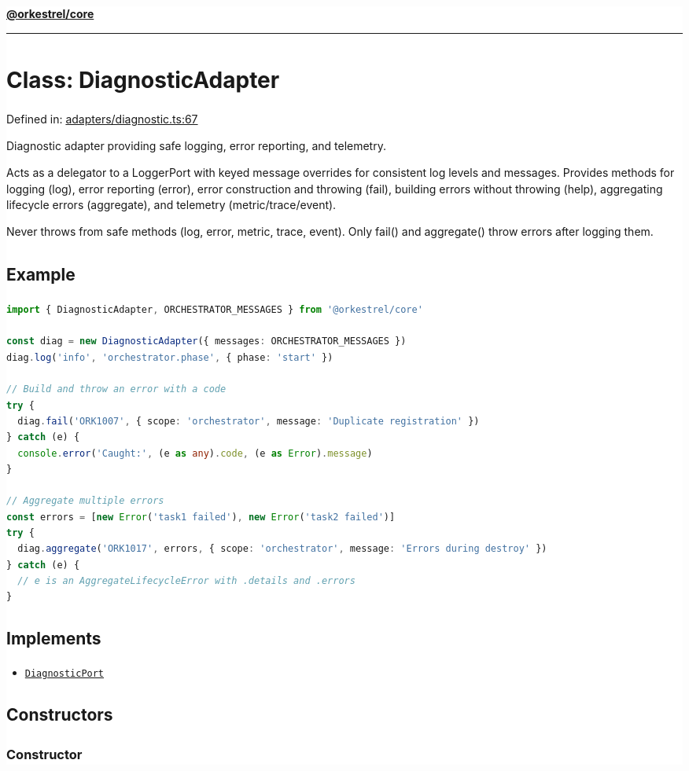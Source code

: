 [**@orkestrel/core**](../index.md)

***

# Class: DiagnosticAdapter

Defined in: [adapters/diagnostic.ts:67](https://github.com/orkestrel/core/blob/cbe5b2d7b027ca6f0f1301ef32750afb69b4764b/src/adapters/diagnostic.ts#L67)

Diagnostic adapter providing safe logging, error reporting, and telemetry.

Acts as a delegator to a LoggerPort with keyed message overrides for consistent
log levels and messages. Provides methods for logging (log), error reporting (error),
error construction and throwing (fail), building errors without throwing (help),
aggregating lifecycle errors (aggregate), and telemetry (metric/trace/event).

Never throws from safe methods (log, error, metric, trace, event). Only fail() and
aggregate() throw errors after logging them.

## Example

```ts
import { DiagnosticAdapter, ORCHESTRATOR_MESSAGES } from '@orkestrel/core'

const diag = new DiagnosticAdapter({ messages: ORCHESTRATOR_MESSAGES })
diag.log('info', 'orchestrator.phase', { phase: 'start' })

// Build and throw an error with a code
try {
  diag.fail('ORK1007', { scope: 'orchestrator', message: 'Duplicate registration' })
} catch (e) {
  console.error('Caught:', (e as any).code, (e as Error).message)
}

// Aggregate multiple errors
const errors = [new Error('task1 failed'), new Error('task2 failed')]
try {
  diag.aggregate('ORK1017', errors, { scope: 'orchestrator', message: 'Errors during destroy' })
} catch (e) {
  // e is an AggregateLifecycleError with .details and .errors
}
```

## Implements

- [`DiagnosticPort`](../interfaces/DiagnosticPort.md)

## Constructors

### Constructor
